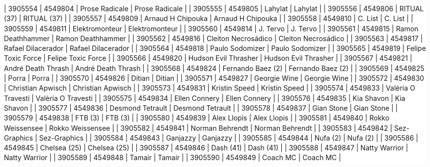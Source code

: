 | 3905554 | 4549804 | Prose Radicale | Prose Radicale |
| 3905555 | 4549805 | Lahylat | Lahylat |
| 3905556 | 4549806 | RITUAL (37) | RITUAL (37) |
| 3905557 | 4549809 | Arnaud H Chipouka | Arnaud H Chipouka |
| 3905558 | 4549810 | C. List | C. List |
| 3905559 | 4549811 | Elektromonteur | Elektromonteur |
| 3905560 | 4549814 | J. Tervo | J. Tervo |
| 3905561 | 4549815 | Ramon Deathhammer | Ramon Deathhammer |
| 3905562 | 4549816 | Cleiton Necrosádico | Cleiton Necrosádico |
| 3905563 | 4549817 | Rafael Dilacerador | Rafael Dilacerador |
| 3905564 | 4549818 | Paulo Sodomizer | Paulo Sodomizer |
| 3905565 | 4549819 | Felipe Toxic Force | Felipe Toxic Force |
| 3905566 | 4549820 | Hudson Evil Thrasher | Hudson Evil Thrasher |
| 3905567 | 4549821 | André Death Thrash | André Death Thrash |
| 3905568 | 4549824 | Fernando Baez (2) | Fernando Baez (2) |
| 3905569 | 4549825 | Porra | Porra |
| 3905570 | 4549826 | Ditian | Ditian |
| 3905571 | 4549827 | Georgie Wine | Georgie Wine |
| 3905572 | 4549830 | Christian Apwisch | Christian Apwisch |
| 3905573 | 4549831 | Kristin Speed | Kristin Speed |
| 3905574 | 4549833 | Valèria O Travesti | Valèria O Travesti |
| 3905575 | 4549834 | Ellen Connery | Ellen Connery |
| 3905576 | 4549835 | Kia Shavon | Kia Shavon |
| 3905577 | 4549836 | Desmond Tetrault | Desmond Tetrault |
| 3905578 | 4549837 | Gian Stone | Gian Stone |
| 3905579 | 4549838 | FTB (3) | FTB (3) |
| 3905580 | 4549839 | Alex Llopis | Alex Llopis |
| 3905581 | 4549840 | Rokko Weissensee | Rokko Weissensee |
| 3905582 | 4549841 | Norman Behrendt | Norman Behrendt |
| 3905583 | 4549842 | Sez-Graphics | Sez-Graphics |
| 3905584 | 4549843 | Ganjazzy | Ganjazzy |
| 3905585 | 4549844 | Nufa (2) | Nufa (2) |
| 3905586 | 4549845 | Chelsea (25) | Chelsea (25) |
| 3905587 | 4549846 | Dash (41) | Dash (41) |
| 3905588 | 4549847 | Natty Warrior | Natty Warrior |
| 3905589 | 4549848 | Tamair | Tamair |
| 3905590 | 4549849 | Coach MC | Coach MC |